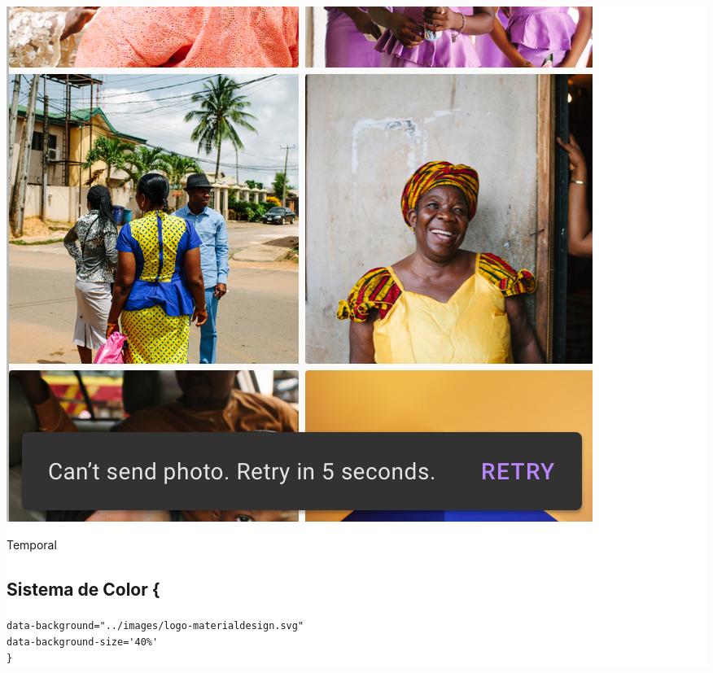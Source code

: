 ![**SnackBar**](mdc-snackbar.png)

Temporal
</div>

## Sistema de Color {
	data-background="../images/logo-materialdesign.svg"
	data-background-size='40%'
	}

